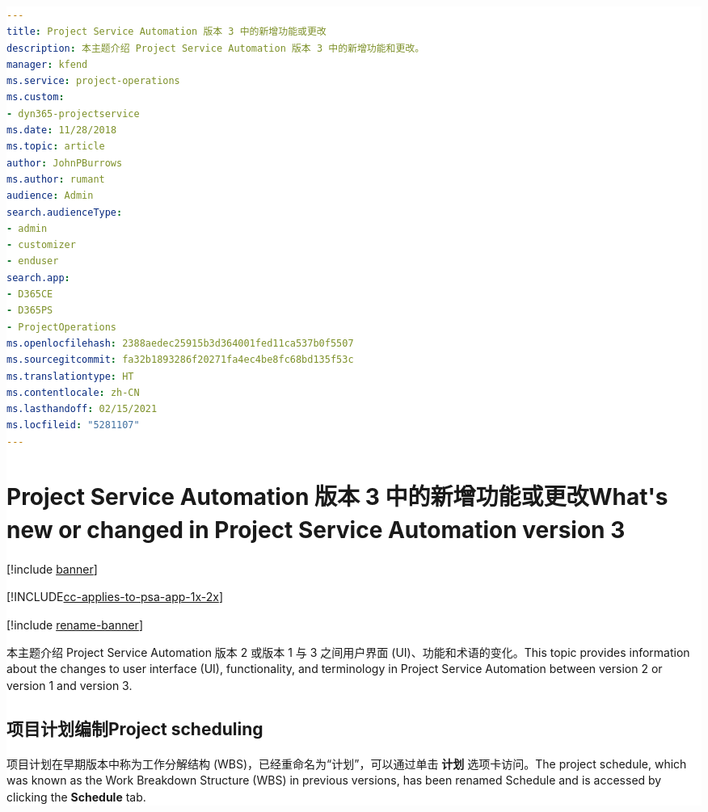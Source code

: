 ```yaml
---
title: Project Service Automation 版本 3 中的新增功能或更改
description: 本主题介绍 Project Service Automation 版本 3 中的新增功能和更改。
manager: kfend
ms.service: project-operations
ms.custom:
- dyn365-projectservice
ms.date: 11/28/2018
ms.topic: article
author: JohnPBurrows
ms.author: rumant
audience: Admin
search.audienceType:
- admin
- customizer
- enduser
search.app:
- D365CE
- D365PS
- ProjectOperations
ms.openlocfilehash: 2388aedec25915b3d364001fed11ca537b0f5507
ms.sourcegitcommit: fa32b1893286f20271fa4ec4be8fc68bd135f53c
ms.translationtype: HT
ms.contentlocale: zh-CN
ms.lasthandoff: 02/15/2021
ms.locfileid: "5281107"
---
```

# <a name="whats-new-or-changed-in-project-service-automation-version-3"></a><span data-ttu-id="3e7bc-103">Project Service Automation 版本 3 中的新增功能或更改</span><span class="sxs-lookup"><span data-stu-id="3e7bc-103">What's new or changed in Project Service Automation version 3</span></span>

[!include [banner](../includes/psa-now-project-operations.md)]

[!INCLUDE[cc-applies-to-psa-app-1x-2x](../includes/cc-applies-to-psa-app-1x-2x.md)]

[!include [rename-banner](~/includes/cc-data-platform-banner.md)]

<span data-ttu-id="3e7bc-104">本主题介绍 Project Service Automation 版本 2 或版本 1 与 3 之间用户界面 (UI)、功能和术语的变化。</span><span class="sxs-lookup"><span data-stu-id="3e7bc-104">This topic provides information about the changes to user interface (UI), functionality, and terminology in Project Service Automation between version 2 or version 1 and version 3.</span></span>

## <a name="project-scheduling"></a><span data-ttu-id="3e7bc-105">项目计划编制</span><span class="sxs-lookup"><span data-stu-id="3e7bc-105">Project scheduling</span></span>
<span data-ttu-id="3e7bc-106">项目计划在早期版本中称为工作分解结构 (WBS)，已经重命名为“计划”，可以通过单击 **计划** 选项卡访问。</span><span class="sxs-lookup"><span data-stu-id="3e7bc-106">The project schedule, which was known as the Work Breakdown Structure (WBS) in previous versions, has been renamed Schedule and is accessed by clicking the **Schedule** tab.</span></span> 
